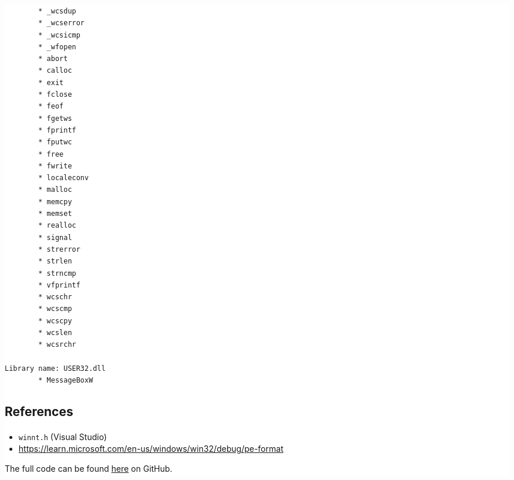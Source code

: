 ```text
        * _wcsdup
        * _wcserror
        * _wcsicmp
        * _wfopen
        * abort
        * calloc
        * exit
        * fclose
        * feof
        * fgetws
        * fprintf
        * fputwc
        * free
        * fwrite
        * localeconv
        * malloc
        * memcpy
        * memset
        * realloc
        * signal
        * strerror
        * strlen
        * strncmp
        * vfprintf
        * wcschr
        * wcscmp
        * wcscpy
        * wcslen
        * wcsrchr

Library name: USER32.dll
        * MessageBoxW
```

## References

- `winnt.h` (Visual Studio)
- https://learn.microsoft.com/en-us/windows/win32/debug/pe-format

The full code can be found [here](https://github.com/pygrum/WindowsPE#importexport) on GitHub.
